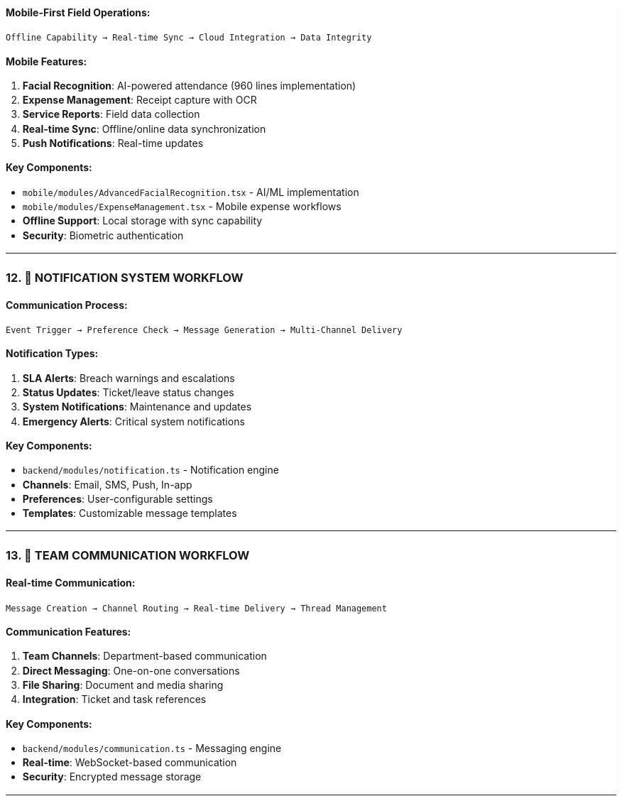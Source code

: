 **Mobile-First Field Operations:**
```
Offline Capability → Real-time Sync → Cloud Integration → Data Integrity
```

**Mobile Features:**
1. **Facial Recognition**: AI-powered attendance (960 lines implementation)
2. **Expense Management**: Receipt capture with OCR
3. **Service Reports**: Field data collection
4. **Real-time Sync**: Offline/online data synchronization
5. **Push Notifications**: Real-time updates

**Key Components:**
- `mobile/modules/AdvancedFacialRecognition.tsx` - AI/ML implementation
- `mobile/modules/ExpenseManagement.tsx` - Mobile expense workflows
- **Offline Support**: Local storage with sync capability
- **Security**: Biometric authentication

---

### **12. 🔔 NOTIFICATION SYSTEM WORKFLOW**

**Communication Process:**
```
Event Trigger → Preference Check → Message Generation → Multi-Channel Delivery
```

**Notification Types:**
1. **SLA Alerts**: Breach warnings and escalations
2. **Status Updates**: Ticket/leave status changes
3. **System Notifications**: Maintenance and updates
4. **Emergency Alerts**: Critical system notifications

**Key Components:**
- `backend/modules/notification.ts` - Notification engine
- **Channels**: Email, SMS, Push, In-app
- **Preferences**: User-configurable settings
- **Templates**: Customizable message templates

---

### **13. 💬 TEAM COMMUNICATION WORKFLOW**

**Real-time Communication:**
```
Message Creation → Channel Routing → Real-time Delivery → Thread Management
```

**Communication Features:**
1. **Team Channels**: Department-based communication
2. **Direct Messaging**: One-on-one conversations
3. **File Sharing**: Document and media sharing
4. **Integration**: Ticket and task references

**Key Components:**
- `backend/modules/communication.ts` - Messaging engine
- **Real-time**: WebSocket-based communication
- **Security**: Encrypted message storage

---